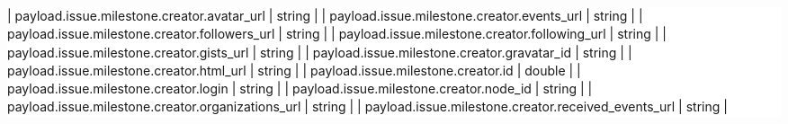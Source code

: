 | payload.issue.milestone.creator.avatar_url                                              | string                                                                                                                                                                                                                                                                                                                                                                                |
| payload.issue.milestone.creator.events_url                                              | string                                                                                                                                                                                                                                                                                                                                                                                |
| payload.issue.milestone.creator.followers_url                                           | string                                                                                                                                                                                                                                                                                                                                                                                |
| payload.issue.milestone.creator.following_url                                           | string                                                                                                                                                                                                                                                                                                                                                                                |
| payload.issue.milestone.creator.gists_url                                               | string                                                                                                                                                                                                                                                                                                                                                                                |
| payload.issue.milestone.creator.gravatar_id                                             | string                                                                                                                                                                                                                                                                                                                                                                                |
| payload.issue.milestone.creator.html_url                                                | string                                                                                                                                                                                                                                                                                                                                                                                |
| payload.issue.milestone.creator.id                                                      | double                                                                                                                                                                                                                                                                                                                                                                                |
| payload.issue.milestone.creator.login                                                   | string                                                                                                                                                                                                                                                                                                                                                                                |
| payload.issue.milestone.creator.node_id                                                 | string                                                                                                                                                                                                                                                                                                                                                                                |
| payload.issue.milestone.creator.organizations_url                                       | string                                                                                                                                                                                                                                                                                                                                                                                |
| payload.issue.milestone.creator.received_events_url                                     | string                                                                                                                                                                                                                                                                                                                                                                                |